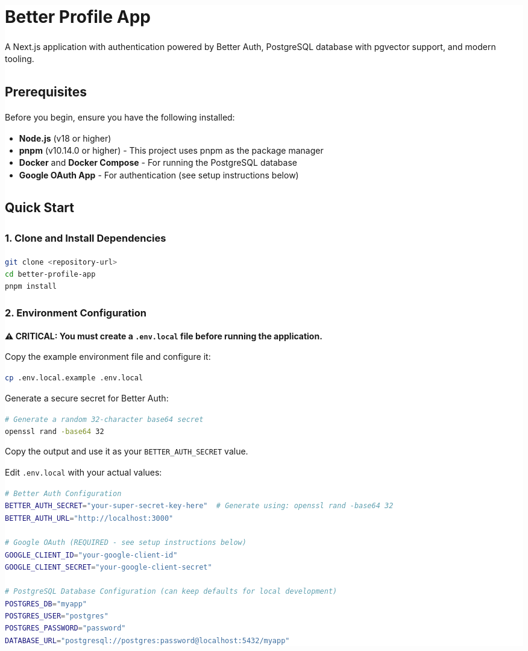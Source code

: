 # Better Profile App

A Next.js application with authentication powered by Better Auth, PostgreSQL database with pgvector support, and modern tooling.

## Prerequisites

Before you begin, ensure you have the following installed:

- **Node.js** (v18 or higher)
- **pnpm** (v10.14.0 or higher) - This project uses pnpm as the package manager
- **Docker** and **Docker Compose** - For running the PostgreSQL database
- **Google OAuth App** - For authentication (see setup instructions below)

## Quick Start

### 1. Clone and Install Dependencies

```bash
git clone <repository-url>
cd better-profile-app
pnpm install
```

### 2. Environment Configuration

**⚠️ CRITICAL: You must create a `.env.local` file before running the application.**

Copy the example environment file and configure it:

```bash
cp .env.local.example .env.local
```

Generate a secure secret for Better Auth:

```bash
# Generate a random 32-character base64 secret
openssl rand -base64 32
```

Copy the output and use it as your `BETTER_AUTH_SECRET` value.

Edit `.env.local` with your actual values:

```bash
# Better Auth Configuration
BETTER_AUTH_SECRET="your-super-secret-key-here"  # Generate using: openssl rand -base64 32
BETTER_AUTH_URL="http://localhost:3000"

# Google OAuth (REQUIRED - see setup instructions below)
GOOGLE_CLIENT_ID="your-google-client-id"
GOOGLE_CLIENT_SECRET="your-google-client-secret"

# PostgreSQL Database Configuration (can keep defaults for local development)
POSTGRES_DB="myapp"
POSTGRES_USER="postgres"
POSTGRES_PASSWORD="password"
DATABASE_URL="postgresql://postgres:password@localhost:5432/myapp"
```
